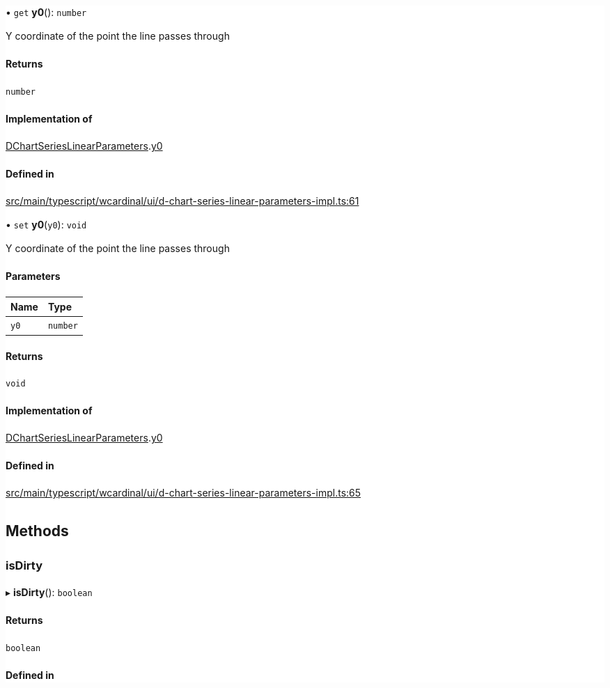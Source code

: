• `get` **y0**(): `number`

Y coordinate of the point the line passes through

#### Returns

`number`

#### Implementation of

[DChartSeriesLinearParameters](../interfaces/DChartSeriesLinearParameters.md).[y0](../interfaces/DChartSeriesLinearParameters.md#y0)

#### Defined in

[src/main/typescript/wcardinal/ui/d-chart-series-linear-parameters-impl.ts:61](https://github.com/winter-cardinal/winter-cardinal-ui/blob/v0.167.0/src/main/typescript/wcardinal/ui/d-chart-series-linear-parameters-impl.ts#L61)

• `set` **y0**(`y0`): `void`

Y coordinate of the point the line passes through

#### Parameters

| Name | Type |
| :------ | :------ |
| `y0` | `number` |

#### Returns

`void`

#### Implementation of

[DChartSeriesLinearParameters](../interfaces/DChartSeriesLinearParameters.md).[y0](../interfaces/DChartSeriesLinearParameters.md#y0)

#### Defined in

[src/main/typescript/wcardinal/ui/d-chart-series-linear-parameters-impl.ts:65](https://github.com/winter-cardinal/winter-cardinal-ui/blob/v0.167.0/src/main/typescript/wcardinal/ui/d-chart-series-linear-parameters-impl.ts#L65)

## Methods

### isDirty

▸ **isDirty**(): `boolean`

#### Returns

`boolean`

#### Defined in
